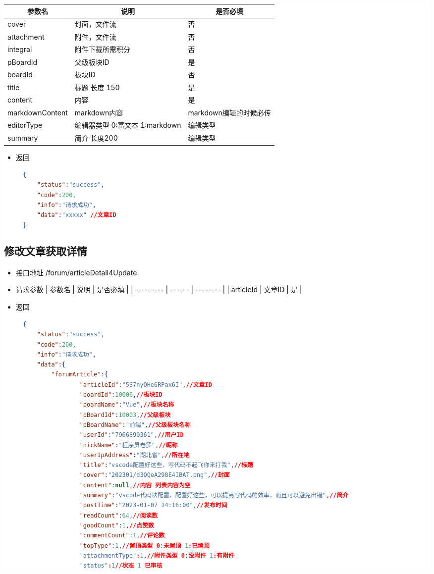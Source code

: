   | 参数名          | 说明                           | 是否必填               |
  | --------------- | ------------------------------ | ---------------------- |
  | cover           | 封面，文件流                   | 否                     |
  | attachment      | 附件，文件流                   | 否                     |
  | integral        | 附件下载所需积分               | 否                     |
  | pBoardId        | 父级板块ID                     | 是                     |
  | boardId         | 板块ID                         | 否                     |
  | title           | 标题  长度 150                 | 是                     |
  | content         | 内容                           | 是                     |
  | markdownContent | markdown内容                   | markdown编辑的时候必传 |
  | editorType      | 编辑器类型 0:富文本 1:markdown | 编辑类型               |
  | summary         | 简介  长度200                  | 编辑类型               |
- 返回
  ```json
    {
        "status":"success",
        "code":200,
        "info":"请求成功",
        "data":"xxxxx" //文章ID
    }    
  ```  

## 修改文章获取详情
- 接口地址 /forum/articleDetail4Update
  
- 请求参数
  | 参数名    | 说明   | 是否必填 |
  | --------- | ------ | -------- |
  | articleId | 文章ID | 是       |

- 返回
  ```json
    {
        "status":"success",
        "code":200,
        "info":"请求成功",
        "data":{
            "forumArticle":{
                    "articleId":"5S7nyQHe6RPax6I",//文章ID
                    "boardId":10006,//板块ID
                    "boardName":"Vue",//板块名称
                    "pBoardId":10003,//父级板块
                    "pBoardName":"前端",//父级板块名称
                    "userId":"7966890361",//用户ID
                    "nickName":"程序员老罗",//昵称
                    "userIpAddress":"湖北省",//所在地
                    "title":"vscode配置好这些，写代码不起飞你来打我",//标题
                    "cover":"202301/d3QQeA298E4IBAT.png",//封面
                    "content":null,//内容 列表内容为空
                    "summary":"vscode代码块配置，配置好这些，可以提高写代码的效率，而且可以避免出错",//简介
                    "postTime":"2023-01-07 14:16:00",//发布时间
                    "readCount":64,//阅读数
                    "goodCount":1,//点赞数
                    "commentCount":1,//评论数
                    "topType":1,//置顶类型 0:未置顶 1:已置顶
                    "attachmentType":1,//附件类型 0:没附件 1:有附件
                    "status":1//状态 1 已审核 
  ```